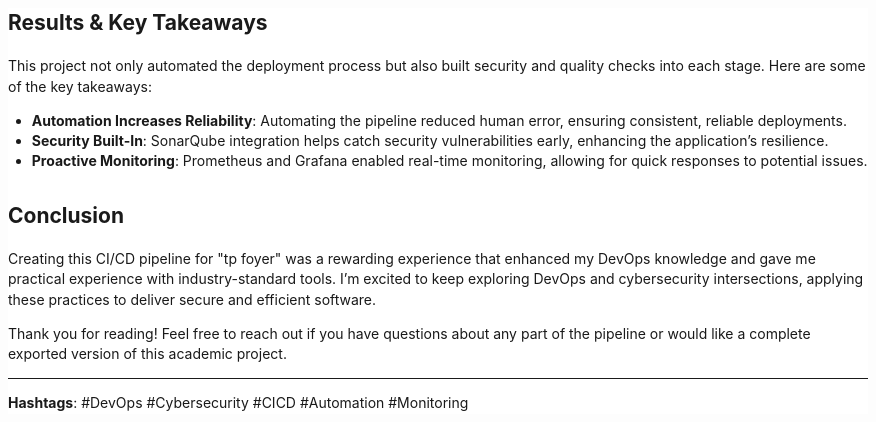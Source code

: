 ## Results & Key Takeaways
This project not only automated the deployment process but also built security and quality checks into each stage. Here are some of the key takeaways:

- **Automation Increases Reliability**: Automating the pipeline reduced human error, ensuring consistent, reliable deployments.
- **Security Built-In**: SonarQube integration helps catch security vulnerabilities early, enhancing the application’s resilience.
- **Proactive Monitoring**: Prometheus and Grafana enabled real-time monitoring, allowing for quick responses to potential issues.

## Conclusion
Creating this CI/CD pipeline for "tp foyer" was a rewarding experience that enhanced my DevOps knowledge and gave me practical experience with industry-standard tools. I’m excited to keep exploring DevOps and cybersecurity intersections, applying these practices to deliver secure and efficient software.

Thank you for reading! Feel free to reach out if you have questions about any part of the pipeline or would like a complete exported version of this academic project.

---

**Hashtags**: #DevOps #Cybersecurity #CICD #Automation #Monitoring
